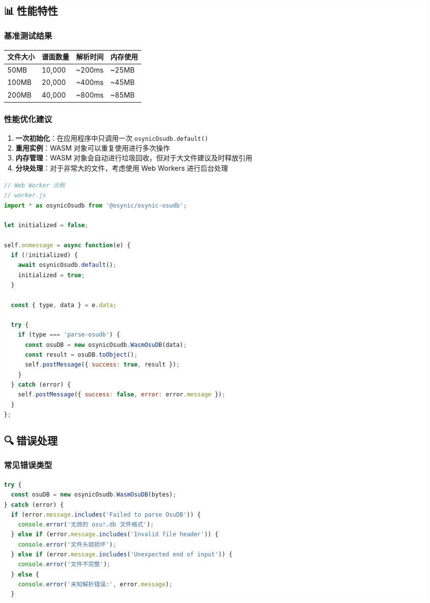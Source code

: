 ## 📊 性能特性

### 基准测试结果

| 文件大小 | 谱面数量 | 解析时间 | 内存使用 |
|---------|---------|---------|---------|
| 50MB    | 10,000  | ~200ms  | ~25MB   |
| 100MB   | 20,000  | ~400ms  | ~45MB   |
| 200MB   | 40,000  | ~800ms  | ~85MB   |

### 性能优化建议

1. **一次初始化**：在应用程序中只调用一次 `osynicOsudb.default()`
2. **重用实例**：WASM 对象可以重复使用进行多次操作
3. **内存管理**：WASM 对象会自动进行垃圾回收，但对于大文件建议及时释放引用
4. **分块处理**：对于非常大的文件，考虑使用 Web Workers 进行后台处理

```javascript
// Web Worker 示例
// worker.js
import * as osynicOsudb from '@osynic/osynic-osudb';

let initialized = false;

self.onmessage = async function(e) {
  if (!initialized) {
    await osynicOsudb.default();
    initialized = true;
  }
  
  const { type, data } = e.data;
  
  try {
    if (type === 'parse-osudb') {
      const osuDB = new osynicOsudb.WasmOsuDB(data);
      const result = osuDB.toObject();
      self.postMessage({ success: true, result });
    }
  } catch (error) {
    self.postMessage({ success: false, error: error.message });
  }
};
```

## 🔍 错误处理

### 常见错误类型

```typescript
try {
  const osuDB = new osynicOsudb.WasmOsuDB(bytes);
} catch (error) {
  if (error.message.includes('Failed to parse OsuDB')) {
    console.error('无效的 osu!.db 文件格式');
  } else if (error.message.includes('Invalid file header')) {
    console.error('文件头部损坏');
  } else if (error.message.includes('Unexpected end of input')) {
    console.error('文件不完整');
  } else {
    console.error('未知解析错误:', error.message);
  }
```